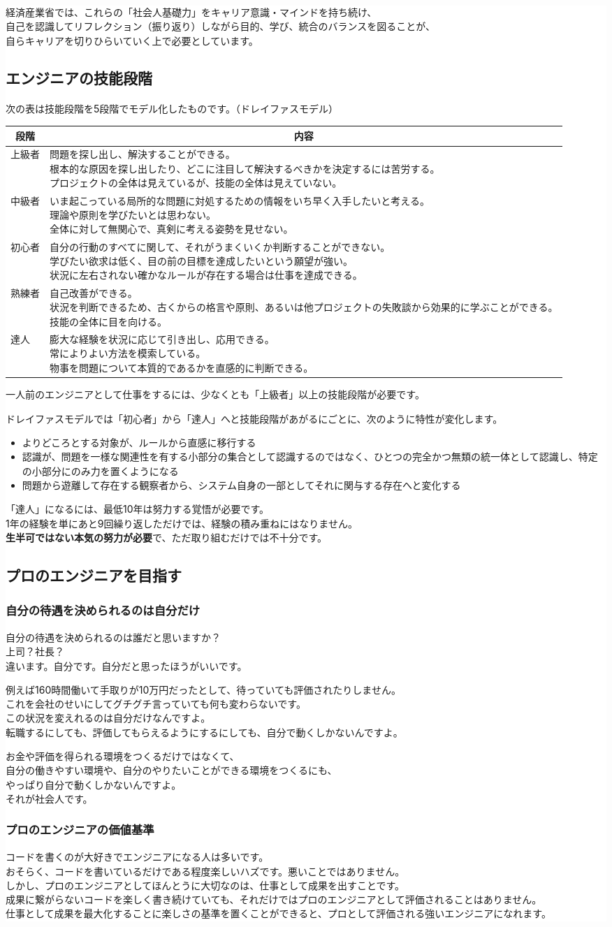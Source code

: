 経済産業省では、これらの「社会人基礎力」をキャリア意識・マインドを持ち続け、  
自己を認識してリフレクション（振り返り）しながら目的、学び、統合のバランスを図ることが、  
自らキャリアを切りひらいていく上で必要としています。

## エンジニアの技能段階

次の表は技能段階を5段階でモデル化したものです。（ドレイファスモデル）

| 段階   | 内容                                                                                                                                                                                                           |
| ------ | -------------------------------------------------------------------------------------------------------------------------------------------------------------------------------------------------------------- |
| 上級者 | 問題を探し出し、解決することができる。<br/>根本的な原因を探し出したり、どこに注目して解決するべきかを決定するには苦労する。<br/>プロジェクトの全体は見えているが、技能の全体は見えていない。                   |
| 中級者 | いま起こっている局所的な問題に対処するための情報をいち早く入手したいと考える。<br/>理論や原則を学びたいとは思わない。<br/>全体に対して無関心で、真剣に考える姿勢を見せない。                                   |
| 初心者 | 自分の行動のすべてに関して、それがうまくいくか判断することができない。<br/>学びたい欲求は低く、目の前の目標を達成したいという願望が強い。<br/>状況に左右されない確かなルールが存在する場合は仕事を達成できる。 |
| 熟練者 | 自己改善ができる。<br/>状況を判断できるため、古くからの格言や原則、あるいは他プロジェクトの失敗談から効果的に学ぶことができる。<br/>技能の全体に目を向ける。                                                   |
| 達人   | 膨大な経験を状況に応じて引き出し、応用できる。<br/>常によりよい方法を模索している。<br/>物事を問題について本質的であるかを直感的に判断できる。                                                                 |

一人前のエンジニアとして仕事をするには、少なくとも「上級者」以上の技能段階が必要です。

ドレイファスモデルでは「初心者」から「達人」へと技能段階があがるにごとに、次のように特性が変化します。

- よりどころとする対象が、ルールから直感に移行する
- 認識が、問題を一様な関連性を有する小部分の集合として認識するのではなく、ひとつの完全かつ無類の統一体として認識し、特定の小部分にのみ力を置くようになる
- 問題から遊離して存在する観察者から、システム自身の一部としてそれに関与する存在へと変化する

「達人」になるには、最低10年は努力する覚悟が必要です。  
1年の経験を単にあと9回繰り返しただけでは、経験の積み重ねにはなりません。  
**生半可ではない本気の努力が必要**で、ただ取り組むだけでは不十分です。

## プロのエンジニアを目指す

### 自分の待遇を決められるのは自分だけ

自分の待遇を決められるのは誰だと思いますか？  
上司？社長？  
違います。自分です。自分だと思ったほうがいいです。

例えば160時間働いて手取りが10万円だったとして、待っていても評価されたりしません。  
これを会社のせいにしてグチグチ言っていても何も変わらないです。  
この状況を変えれるのは自分だけなんですよ。  
転職するにしても、評価してもらえるようにするにしても、自分で動くしかないんですよ。

お金や評価を得られる環境をつくるだけではなくて、  
自分の働きやすい環境や、自分のやりたいことができる環境をつくるにも、  
やっぱり自分で動くしかないんですよ。  
それが社会人です。

### プロのエンジニアの価値基準

コードを書くのが大好きでエンジニアになる人は多いです。  
おそらく、コードを書いているだけである程度楽しいハズです。悪いことではありません。  
しかし、プロのエンジニアとしてほんとうに大切なのは、仕事として成果を出すことです。  
成果に繋がらないコードを楽しく書き続けていても、それだけではプロのエンジニアとして評価されることはありません。  
仕事として成果を最大化することに楽しさの基準を置くことができると、プロとして評価される強いエンジニアになれます。
